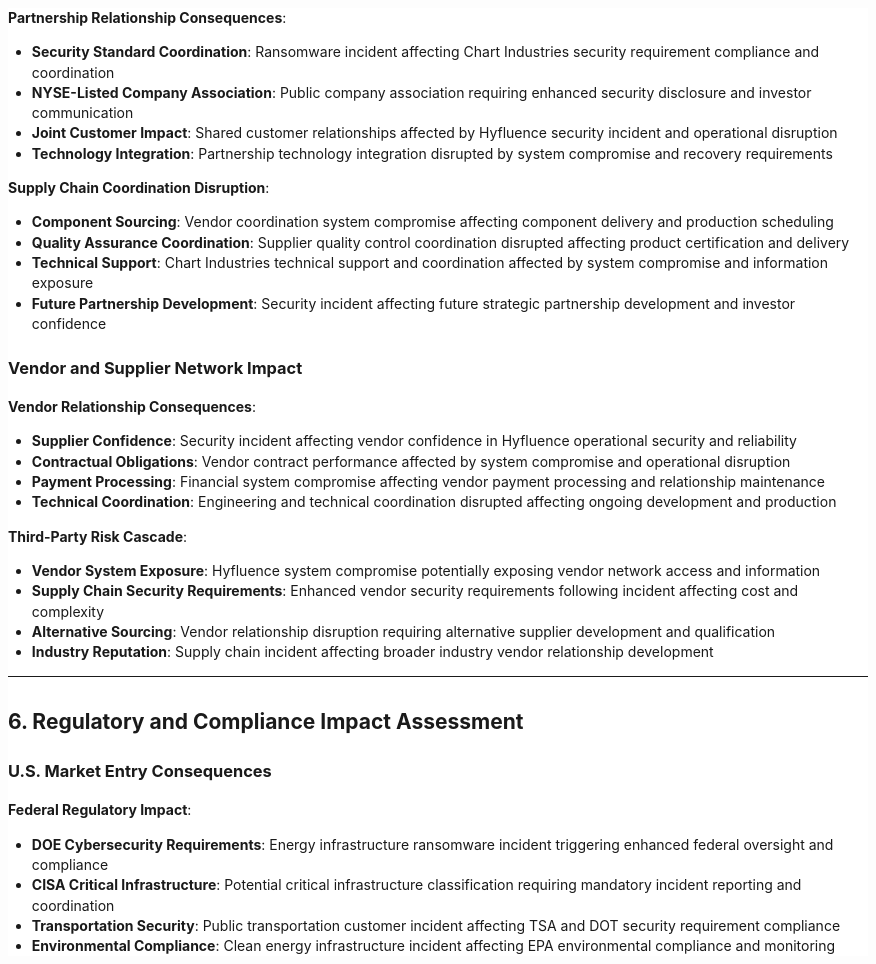 **Partnership Relationship Consequences**:
- **Security Standard Coordination**: Ransomware incident affecting Chart Industries security requirement compliance and coordination
- **NYSE-Listed Company Association**: Public company association requiring enhanced security disclosure and investor communication
- **Joint Customer Impact**: Shared customer relationships affected by Hyfluence security incident and operational disruption
- **Technology Integration**: Partnership technology integration disrupted by system compromise and recovery requirements

**Supply Chain Coordination Disruption**:
- **Component Sourcing**: Vendor coordination system compromise affecting component delivery and production scheduling
- **Quality Assurance Coordination**: Supplier quality control coordination disrupted affecting product certification and delivery
- **Technical Support**: Chart Industries technical support and coordination affected by system compromise and information exposure
- **Future Partnership Development**: Security incident affecting future strategic partnership development and investor confidence

### Vendor and Supplier Network Impact

**Vendor Relationship Consequences**:
- **Supplier Confidence**: Security incident affecting vendor confidence in Hyfluence operational security and reliability
- **Contractual Obligations**: Vendor contract performance affected by system compromise and operational disruption
- **Payment Processing**: Financial system compromise affecting vendor payment processing and relationship maintenance
- **Technical Coordination**: Engineering and technical coordination disrupted affecting ongoing development and production

**Third-Party Risk Cascade**:
- **Vendor System Exposure**: Hyfluence system compromise potentially exposing vendor network access and information
- **Supply Chain Security Requirements**: Enhanced vendor security requirements following incident affecting cost and complexity
- **Alternative Sourcing**: Vendor relationship disruption requiring alternative supplier development and qualification
- **Industry Reputation**: Supply chain incident affecting broader industry vendor relationship development

---

## 6. Regulatory and Compliance Impact Assessment

### U.S. Market Entry Consequences

**Federal Regulatory Impact**:
- **DOE Cybersecurity Requirements**: Energy infrastructure ransomware incident triggering enhanced federal oversight and compliance
- **CISA Critical Infrastructure**: Potential critical infrastructure classification requiring mandatory incident reporting and coordination
- **Transportation Security**: Public transportation customer incident affecting TSA and DOT security requirement compliance
- **Environmental Compliance**: Clean energy infrastructure incident affecting EPA environmental compliance and monitoring
